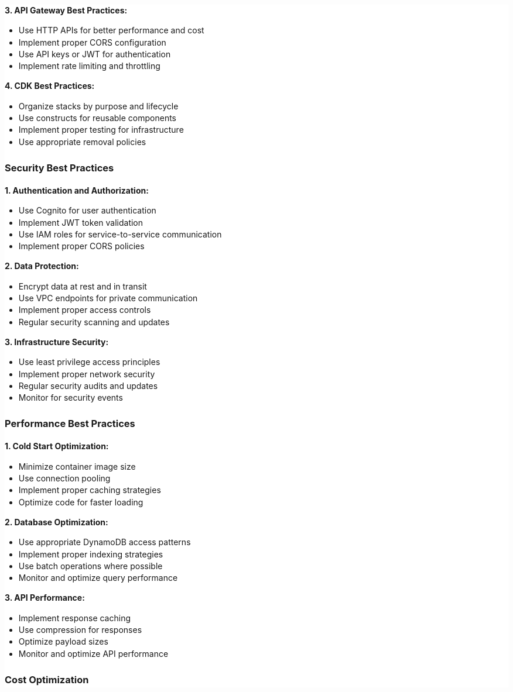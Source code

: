 **3. API Gateway Best Practices:**
- Use HTTP APIs for better performance and cost
- Implement proper CORS configuration
- Use API keys or JWT for authentication
- Implement rate limiting and throttling

**4. CDK Best Practices:**
- Organize stacks by purpose and lifecycle
- Use constructs for reusable components
- Implement proper testing for infrastructure
- Use appropriate removal policies

### **Security Best Practices**

**1. Authentication and Authorization:**
- Use Cognito for user authentication
- Implement JWT token validation
- Use IAM roles for service-to-service communication
- Implement proper CORS policies

**2. Data Protection:**
- Encrypt data at rest and in transit
- Use VPC endpoints for private communication
- Implement proper access controls
- Regular security scanning and updates

**3. Infrastructure Security:**
- Use least privilege access principles
- Implement proper network security
- Regular security audits and updates
- Monitor for security events

### **Performance Best Practices**

**1. Cold Start Optimization:**
- Minimize container image size
- Use connection pooling
- Implement proper caching strategies
- Optimize code for faster loading

**2. Database Optimization:**
- Use appropriate DynamoDB access patterns
- Implement proper indexing strategies
- Use batch operations where possible
- Monitor and optimize query performance

**3. API Performance:**
- Implement response caching
- Use compression for responses
- Optimize payload sizes
- Monitor and optimize API performance

### **Cost Optimization**
